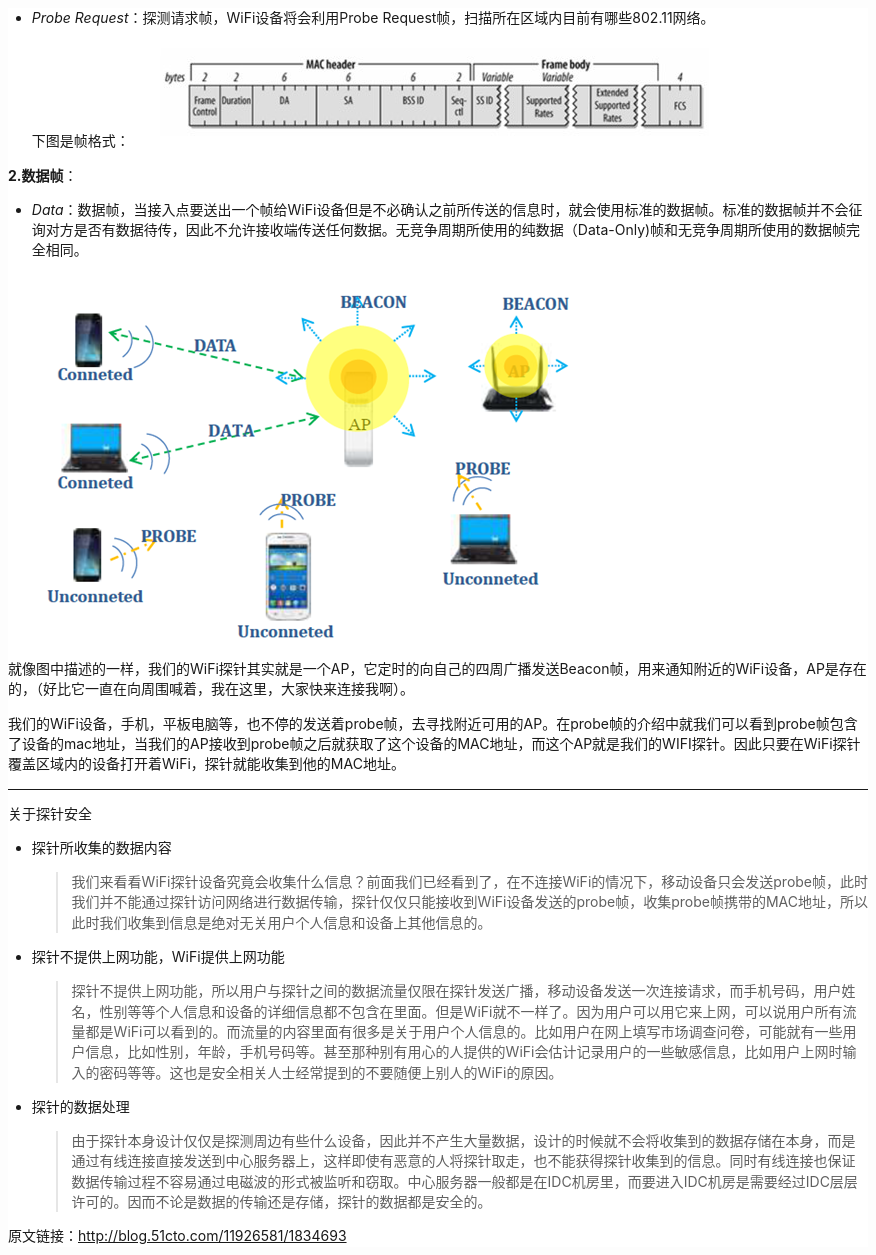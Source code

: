 
- *Probe Request*：探测请求帧，WiFi设备将会利用Probe Request帧，扫描所在区域内目前有哪些802.11网络。

    下图是帧格式：
    ![probe](https://github.com/Scofieldsu/blog-source/blob/main/source/images/probe.png?raw=true)


**2.数据帧**：

- *Data*：数据帧，当接入点要送出一个帧给WiFi设备但是不必确认之前所传送的信息时，就会使用标准的数据帧。标准的数据帧并不会征询对方是否有数据待传，因此不允许接收端传送任何数据。无竞争周期所使用的纯数据（Data-Only)帧和无竞争周期所使用的数据帧完全相同。

![wifi-run](https://github.com/Scofieldsu/blog-source/blob/main/source/images/wifi-run.png?raw=true)


就像图中描述的一样，我们的WiFi探针其实就是一个AP，它定时的向自己的四周广播发送Beacon帧，用来通知附近的WiFi设备，AP是存在的，（好比它一直在向周围喊着，我在这里，大家快来连接我啊）。


我们的WiFi设备，手机，平板电脑等，也不停的发送着probe帧，去寻找附近可用的AP。在probe帧的介绍中就我们可以看到probe帧包含了设备的mac地址，当我们的AP接收到probe帧之后就获取了这个设备的MAC地址，而这个AP就是我们的WIFI探针。因此只要在WiFi探针覆盖区域内的设备打开着WiFi，探针就能收集到他的MAC地址。

----
关于探针安全

- 探针所收集的数据内容

    > 我们来看看WiFi探针设备究竟会收集什么信息？前面我们已经看到了，在不连接WiFi的情况下，移动设备只会发送probe帧，此时我们并不能通过探针访问网络进行数据传输，探针仅仅只能接收到WiFi设备发送的probe帧，收集probe帧携带的MAC地址，所以此时我们收集到信息是绝对无关用户个人信息和设备上其他信息的。

- 探针不提供上网功能，WiFi提供上网功能

    >探针不提供上网功能，所以用户与探针之间的数据流量仅限在探针发送广播，移动设备发送一次连接请求，而手机号码，用户姓名，性别等等个人信息和设备的详细信息都不包含在里面。但是WiFi就不一样了。因为用户可以用它来上网，可以说用户所有流量都是WiFi可以看到的。而流量的内容里面有很多是关于用户个人信息的。比如用户在网上填写市场调查问卷，可能就有一些用户信息，比如性别，年龄，手机号码等。甚至那种别有用心的人提供的WiFi会估计记录用户的一些敏感信息，比如用户上网时输入的密码等等。这也是安全相关人士经常提到的不要随便上别人的WiFi的原因。

- 探针的数据处理

    >由于探针本身设计仅仅是探测周边有些什么设备，因此并不产生大量数据，设计的时候就不会将收集到的数据存储在本身，而是通过有线连接直接发送到中心服务器上，这样即使有恶意的人将探针取走，也不能获得探针收集到的信息。同时有线连接也保证数据传输过程不容易通过电磁波的形式被监听和窃取。中心服务器一般都是在IDC机房里，而要进入IDC机房是需要经过IDC层层许可的。因而不论是数据的传输还是存储，探针的数据都是安全的。


原文链接：http://blog.51cto.com/11926581/1834693
